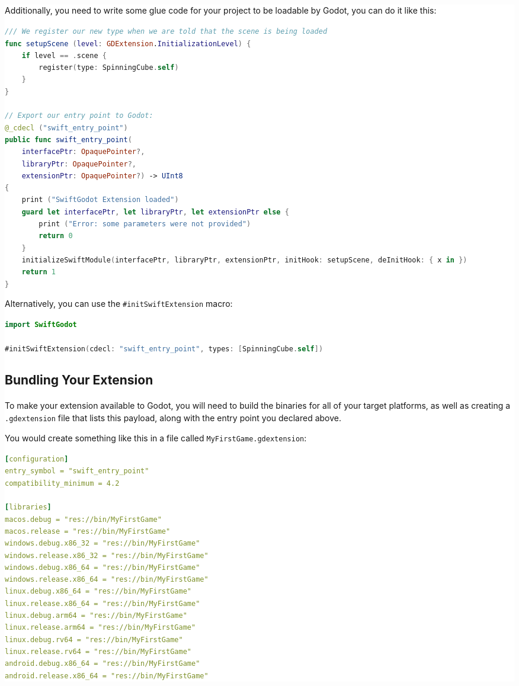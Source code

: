 Additionally, you need to write some glue code for your 
project to be loadable by Godot, you can do it like this:

```swift
/// We register our new type when we are told that the scene is being loaded
func setupScene (level: GDExtension.InitializationLevel) {
    if level == .scene {
        register(type: SpinningCube.self)
    }
}

// Export our entry point to Godot:
@_cdecl ("swift_entry_point")
public func swift_entry_point(
    interfacePtr: OpaquePointer?,
    libraryPtr: OpaquePointer?,
    extensionPtr: OpaquePointer?) -> UInt8
{
    print ("SwiftGodot Extension loaded")
    guard let interfacePtr, let libraryPtr, let extensionPtr else {
        print ("Error: some parameters were not provided")
        return 0
    }
    initializeSwiftModule(interfacePtr, libraryPtr, extensionPtr, initHook: setupScene, deInitHook: { x in })
    return 1
}
```

Alternatively, you can use the `#initSwiftExtension` macro:

```swift
import SwiftGodot

#initSwiftExtension(cdecl: "swift_entry_point", types: [SpinningCube.self])
```

## Bundling Your Extension

To make your extension available to Godot, you will need to 
build the binaries for all of your target platforms, as well
as creating a `.gdextension` file that lists this payload, 
along with the entry point you declared above.

You would create something like this in a file called
`MyFirstGame.gdextension`:

```yml
[configuration]
entry_symbol = "swift_entry_point"
compatibility_minimum = 4.2

[libraries]
macos.debug = "res://bin/MyFirstGame"
macos.release = "res://bin/MyFirstGame"
windows.debug.x86_32 = "res://bin/MyFirstGame"
windows.release.x86_32 = "res://bin/MyFirstGame"
windows.debug.x86_64 = "res://bin/MyFirstGame"
windows.release.x86_64 = "res://bin/MyFirstGame"
linux.debug.x86_64 = "res://bin/MyFirstGame"
linux.release.x86_64 = "res://bin/MyFirstGame"
linux.debug.arm64 = "res://bin/MyFirstGame"
linux.release.arm64 = "res://bin/MyFirstGame"
linux.debug.rv64 = "res://bin/MyFirstGame"
linux.release.rv64 = "res://bin/MyFirstGame"
android.debug.x86_64 = "res://bin/MyFirstGame"
android.release.x86_64 = "res://bin/MyFirstGame"
```
